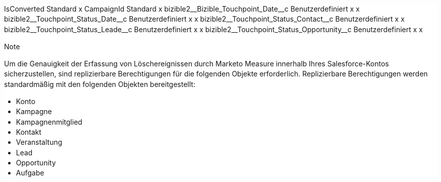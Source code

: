   <tr> 
   <td>IsConverted</td> 
   <td>Standard</td> 
   <td>x</td> 
   <td> </td> 
  </tr> 
  <tr> 
   <td>CampaignId</td> 
   <td>Standard</td> 
   <td>x</td> 
   <td> </td> 
  </tr> 
  <tr> 
   <td>bizible2__Bizible_Touchpoint_Date__c</td> 
   <td>Benutzerdefiniert</td> 
   <td>x</td> 
   <td>x</td> 
  </tr> 
  <tr> 
   <td>bizible2__Touchpoint_Status_Date__c</td> 
   <td>Benutzerdefiniert</td> 
   <td>x</td> 
   <td>x</td> 
  </tr> 
  <tr> 
   <td>bizible2__Touchpoint_Status_Contact__c</td> 
   <td>Benutzerdefiniert</td> 
   <td>x</td> 
   <td>x</td> 
  </tr> 
  <tr> 
   <td>bizible2__Touchpoint_Status_Leade__c</td> 
   <td>Benutzerdefiniert</td> 
   <td>x</td> 
   <td>x</td> 
  </tr> 
  <tr> 
   <td>bizible2__Touchpoint_Status_Opportunity__c</td> 
   <td>Benutzerdefiniert</td> 
   <td>x</td> 
   <td>x </td> 
  </tr> 
 </tbody> 
</table>

>[!NOTE]
>
>Um die Genauigkeit der Erfassung von Löschereignissen durch Marketo Measure innerhalb Ihres Salesforce-Kontos sicherzustellen, sind replizierbare Berechtigungen für die folgenden Objekte erforderlich. Replizierbare Berechtigungen werden standardmäßig mit den folgenden Objekten bereitgestellt:
>
>* Konto
>* Kampagne
>* Kampagnenmitglied
>* Kontakt
>* Veranstaltung
>* Lead
>* Opportunity
>* Aufgabe
